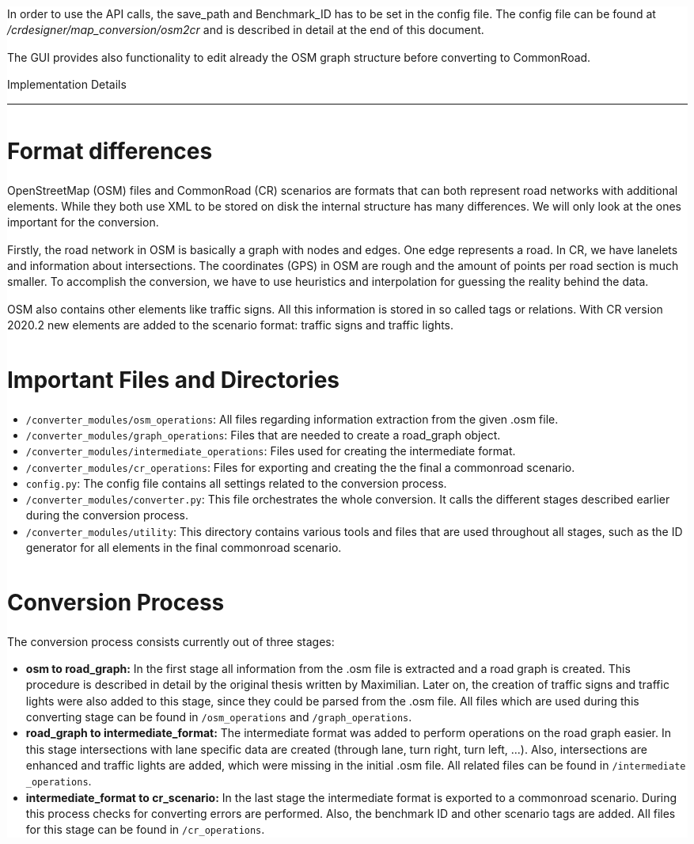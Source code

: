 In order to use the API calls, the save_path and Benchmark_ID has to be set in the config file.
The config file can be found at */crdesigner/map_conversion/osm2cr* and is described in detail at the end of this document.

The GUI provides also functionality to edit already the OSM graph structure before converting to CommonRoad.

Implementation Details
**********************

Format differences
==================

OpenStreetMap (OSM) files and CommonRoad (CR) scenarios are formats that can both represent road networks with
additional elements. While they both use XML to be stored on disk the internal structure has many differences.
We will only look at the ones important for the conversion.

Firstly, the road network in OSM is basically a graph with nodes and edges. One edge represents a road.
In CR, we have lanelets and information about intersections.
The coordinates (GPS) in OSM are rough and the amount of points per road section is much smaller.
To accomplish the conversion, we have to use heuristics and interpolation for guessing the reality behind the data.

OSM also contains other elements like traffic signs. All this information is stored in so called tags or relations.
With CR version 2020.2 new elements are added to the scenario format: traffic signs and traffic lights.

Important Files and Directories
===================

- `/converter_modules/osm_operations`: All files regarding information extraction from the given .osm file.
- `/converter_modules/graph_operations`: Files that are needed to create a road_graph object.
- `/converter_modules/intermediate_operations`: Files used for creating the intermediate format.
- `/converter_modules/cr_operations`: Files for exporting and creating the the final a commonroad scenario.
- `config.py`: The config file contains all settings related to the conversion process.
- `/converter_modules/converter.py`: This file orchestrates the whole conversion. It calls the different stages described earlier during the conversion process.
- `/converter_modules/utility`: This directory contains various tools and files that are used throughout all stages, such as the ID generator for all elements in the final commonroad scenario.

Conversion Process
===================
The conversion process consists currently out of three stages:

- **osm to road_graph:** In the first stage all information from the .osm file is extracted and a road graph is created. This procedure is described in detail by the original thesis written by Maximilian. Later on, the creation of traffic signs and traffic lights were also added to this stage, since they could be parsed from the .osm file. All files which are used during this converting stage can be found in `/osm_operations` and `/graph_operations`.
- **road_graph to intermediate_format:** The intermediate format was added to perform operations on the road graph easier. In this stage intersections with lane specific data are created (through lane, turn right, turn left, ...). Also, intersections are enhanced and traffic lights are added, which were missing in the initial .osm file.  All related files can be found in `/intermediate_operations`.
- **intermediate_format to cr_scenario:**
  In the last stage the intermediate format is exported to a commonroad scenario. During this process checks for converting errors are performed. Also, the benchmark ID and other scenario tags are added. All files for this stage can be found in `/cr_operations`.
